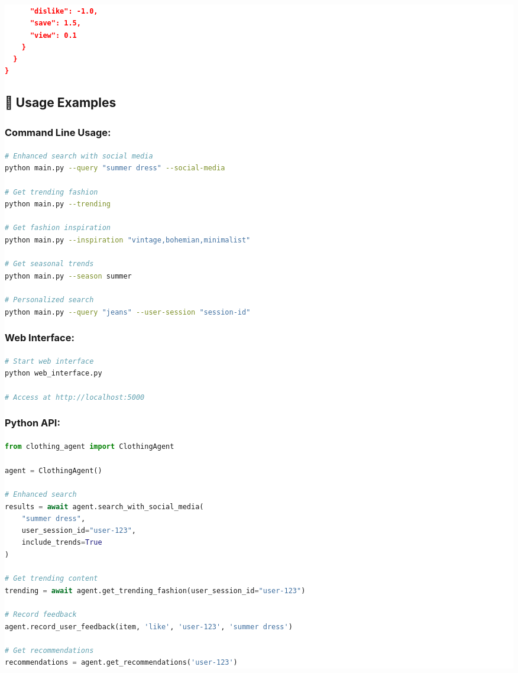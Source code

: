 ```json
      "dislike": -1.0,
      "save": 1.5,
      "view": 0.1
    }
  }
}
```

## 🚀 Usage Examples

### Command Line Usage:
```bash
# Enhanced search with social media
python main.py --query "summer dress" --social-media

# Get trending fashion
python main.py --trending

# Get fashion inspiration
python main.py --inspiration "vintage,bohemian,minimalist"

# Get seasonal trends
python main.py --season summer

# Personalized search
python main.py --query "jeans" --user-session "session-id"
```

### Web Interface:
```bash
# Start web interface
python web_interface.py

# Access at http://localhost:5000
```

### Python API:
```python
from clothing_agent import ClothingAgent

agent = ClothingAgent()

# Enhanced search
results = await agent.search_with_social_media(
    "summer dress", 
    user_session_id="user-123",
    include_trends=True
)

# Get trending content
trending = await agent.get_trending_fashion(user_session_id="user-123")

# Record feedback
agent.record_user_feedback(item, 'like', 'user-123', 'summer dress')

# Get recommendations
recommendations = agent.get_recommendations('user-123')
```
